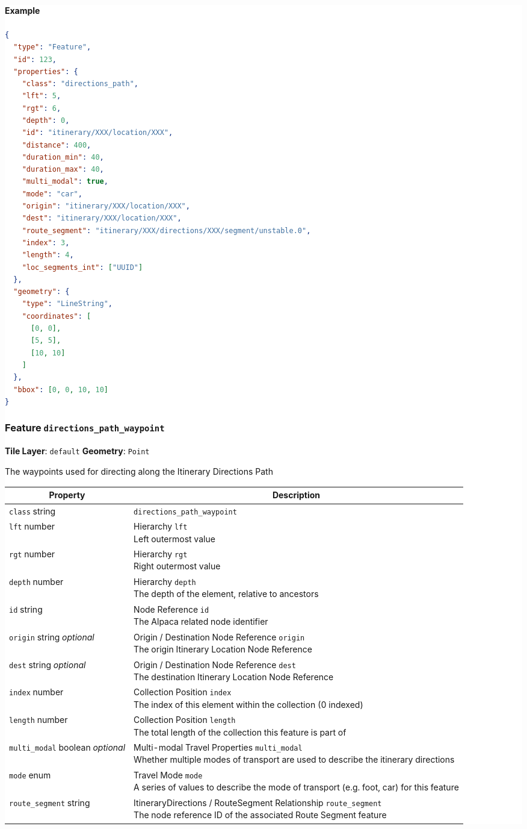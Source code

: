 #### Example

```json
{
  "type": "Feature",
  "id": 123,
  "properties": {
    "class": "directions_path",
    "lft": 5,
    "rgt": 6,
    "depth": 0,
    "id": "itinerary/XXX/location/XXX",
    "distance": 400,
    "duration_min": 40,
    "duration_max": 40,
    "multi_modal": true,
    "mode": "car",
    "origin": "itinerary/XXX/location/XXX",
    "dest": "itinerary/XXX/location/XXX",
    "route_segment": "itinerary/XXX/directions/XXX/segment/unstable.0",
    "index": 3,
    "length": 4,
    "loc_segments_int": ["UUID"]
  },
  "geometry": {
    "type": "LineString",
    "coordinates": [
      [0, 0],
      [5, 5],
      [10, 10]
    ]
  },
  "bbox": [0, 0, 10, 10]
}
```

### Feature `directions_path_waypoint`

**Tile Layer**: `default` **Geometry**: `Point`

The waypoints used for directing along the Itinerary Directions Path

| Property                         | Description                                                                                                                         |
| -------------------------------- | ----------------------------------------------------------------------------------------------------------------------------------- |
| `class` string                   | `directions_path_waypoint`                                                                                                          |
| `lft` number                     | Hierarchy `lft`<br>Left outermost value                                                                                             |
| `rgt` number                     | Hierarchy `rgt`<br>Right outermost value                                                                                            |
| `depth` number                   | Hierarchy `depth`<br>The depth of the element, relative to ancestors                                                                |
| `id` string                      | Node Reference `id`<br>The Alpaca related node identifier                                                                           |
| `origin` string _optional_       | Origin / Destination Node Reference `origin`<br>The origin Itinerary Location Node Reference                                        |
| `dest` string _optional_         | Origin / Destination Node Reference `dest`<br>The destination Itinerary Location Node Reference                                     |
| `index` number                   | Collection Position `index`<br>The index of this element within the collection (0 indexed)                                          |
| `length` number                  | Collection Position `length`<br>The total length of the collection this feature is part of                                          |
| `multi_modal` boolean _optional_ | Multi-modal Travel Properties `multi_modal`<br>Whether multiple modes of transport are used to describe the itinerary directions    |
| `mode` enum                      | Travel Mode `mode`<br>A series of values to describe the mode of transport (e.g. foot, car) for this feature                        |
| `route_segment` string           | ItineraryDirections / RouteSegment Relationship `route_segment`<br>The node reference ID of the associated Route Segment feature    |

[//]: # "Title: GeoJSON and Vector Tiles Specification"
[//]: # "Weight: 2"